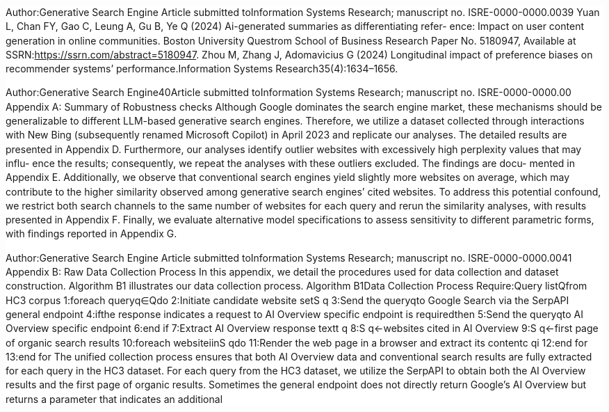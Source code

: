 Author:Generative Search Engine
Article submitted toInformation Systems Research; manuscript no. ISRE-0000-0000.0039
Yuan L, Chan FY, Gao C, Leung A, Gu B, Ye Q (2024) Ai-generated summaries as differentiating refer-
ence: Impact on user content generation in online communities. Boston University Questrom School of
Business Research Paper No. 5180947, Available at SSRN:https://ssrn.com/abstract=5180947.
Zhou M, Zhang J, Adomavicius G (2024) Longitudinal impact of preference biases on recommender systems’
performance.Information Systems Research35(4):1634–1656.

Author:Generative Search Engine40Article submitted toInformation Systems Research; manuscript no. ISRE-0000-0000.00
Appendix A: Summary of Robustness checks
Although Google dominates the search engine market, these mechanisms should be generalizable to different
LLM-based generative search engines. Therefore, we utilize a dataset collected through interactions with
New Bing (subsequently renamed Microsoft Copilot) in April 2023 and replicate our analyses. The detailed
results are presented in Appendix D.
Furthermore, our analyses identify outlier websites with excessively high perplexity values that may influ-
ence the results; consequently, we repeat the analyses with these outliers excluded. The findings are docu-
mented in Appendix E.
Additionally, we observe that conventional search engines yield slightly more websites on average, which
may contribute to the higher similarity observed among generative search engines’ cited websites. To address
this potential confound, we restrict both search channels to the same number of websites for each query and
rerun the similarity analyses, with results presented in Appendix F.
Finally, we evaluate alternative model specifications to assess sensitivity to different parametric forms,
with findings reported in Appendix G.

Author:Generative Search Engine
Article submitted toInformation Systems Research; manuscript no. ISRE-0000-0000.0041
Appendix B: Raw Data Collection Process
In this appendix, we detail the procedures used for data collection and dataset construction. Algorithm B1
illustrates our data collection process.
Algorithm B1Data Collection Process
Require:Query listQfrom HC3 corpus
1:foreach queryq∈Qdo
2:Initiate candidate website setS q
3:Send the queryqto Google Search via the SerpAPI general endpoint
4:ifthe response indicates a request to AI Overview specific endpoint is requiredthen
5:Send the queryqto AI Overview specific endpoint
6:end if
7:Extract AI Overview response textt q
8:S q←websites cited in AI Overview
9:S q←first page of organic search results
10:foreach websiteiinS qdo
11:Render the web page in a browser and extract its contentc qi
12:end for
13:end for
The unified collection process ensures that both AI Overview data and conventional search results are
fully extracted for each query in the HC3 dataset. For each query from the HC3 dataset, we utilize the
SerpAPI to obtain both the AI Overview results and the first page of organic results. Sometimes the general
endpoint does not directly return Google’s AI Overview but returns a parameter that indicates an additional